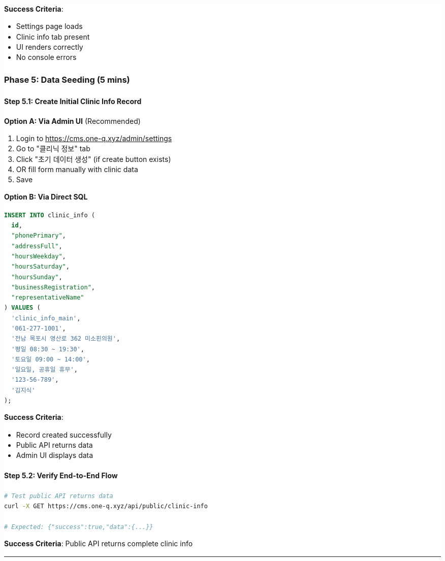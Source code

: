 **Success Criteria**:
- Settings page loads
- Clinic info tab present
- UI renders correctly
- No console errors

### Phase 5: Data Seeding (5 mins)

#### Step 5.1: Create Initial Clinic Info Record

**Option A: Via Admin UI** (Recommended)
1. Login to https://cms.one-q.xyz/admin/settings
2. Go to "클리닉 정보" tab
3. Click "초기 데이터 생성" (if create button exists)
4. OR fill form manually with clinic data
5. Save

**Option B: Via Direct SQL**
```sql
INSERT INTO clinic_info (
  id,
  "phonePrimary",
  "addressFull",
  "hoursWeekday",
  "hoursSaturday",
  "hoursSunday",
  "businessRegistration",
  "representativeName"
) VALUES (
  'clinic_info_main',
  '061-277-1001',
  '전남 목포시 영산로 362 미소핀의원',
  '평일 08:30 ~ 19:30',
  '토요일 09:00 ~ 14:00',
  '일요일, 공휴일 휴무',
  '123-56-789',
  '김지식'
);
```

**Success Criteria**:
- Record created successfully
- Public API returns data
- Admin UI displays data

#### Step 5.2: Verify End-to-End Flow
```bash
# Test public API returns data
curl -X GET https://cms.one-q.xyz/api/public/clinic-info

# Expected: {"success":true,"data":{...}}
```

**Success Criteria**: Public API returns complete clinic info

---